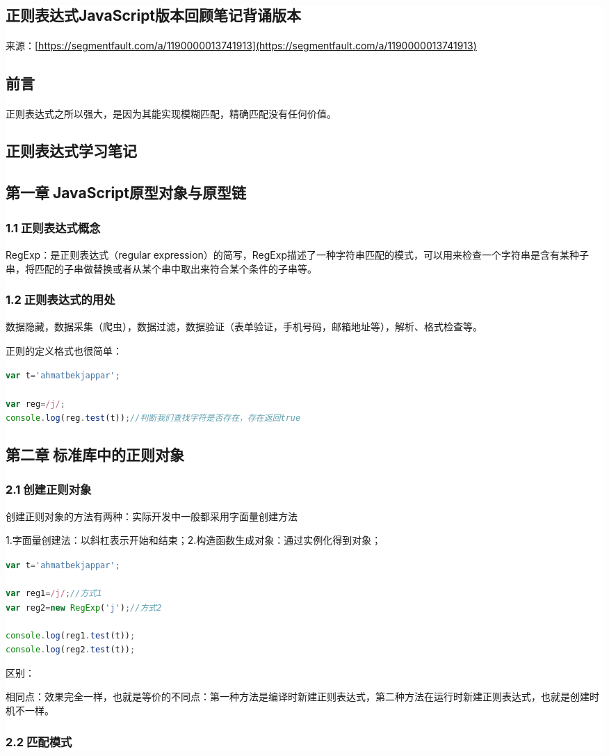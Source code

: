 ## 正则表达式JavaScript版本回顾笔记背诵版本

来源：[https://segmentfault.com/a/1190000013741913](https://segmentfault.com/a/1190000013741913)


## 前言

正则表达式之所以强大，是因为其能实现模糊匹配，精确匹配没有任何价值。
## 正则表达式学习笔记
## 第一章 JavaScript原型对象与原型链
### 1.1 正则表达式概念

RegExp：是正则表达式（regular expression）的简写，RegExp描述了一种字符串匹配的模式，可以用来检查一个字符串是含有某种子串，将匹配的子串做替换或者从某个串中取出来符合某个条件的子串等。
### 1.2 正则表达式的用处

数据隐藏，数据采集（爬虫），数据过滤，数据验证（表单验证，手机号码，邮箱地址等），解析、格式检查等。

正则的定义格式也很简单：

```js
var t='ahmatbekjappar';

var reg=/j/;
console.log(reg.test(t));//判断我们查找字符是否存在，存在返回true
```
## 第二章 标准库中的正则对象
### 2.1 创建正则对象

创建正则对象的方法有两种：实际开发中一般都采用字面量创建方法

1.字面量创建法：以斜杠表示开始和结束；2.构造函数生成对象：通过实例化得到对象；


```js
var t='ahmatbekjappar';

var reg1=/j/;//方式1
var reg2=new RegExp('j');//方式2

console.log(reg1.test(t));
console.log(reg2.test(t));
```

区别：

相同点：效果完全一样，也就是等价的不同点：第一种方法是编译时新建正则表达式，第二种方法在运行时新建正则表达式，也就是创建时机不一样。


### 2.2 匹配模式

